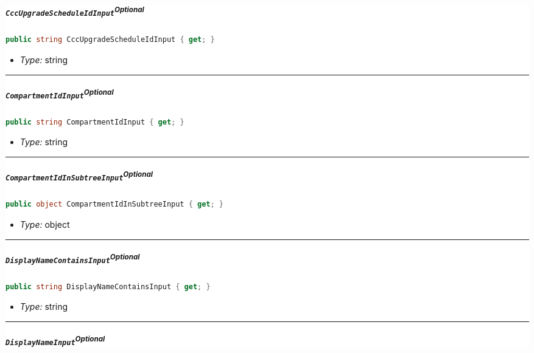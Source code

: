 ##### `CccUpgradeScheduleIdInput`<sup>Optional</sup> <a name="CccUpgradeScheduleIdInput" id="rhizo-co-terraform-provider-oci.dataOciComputeCloudAtCustomerCccUpgradeSchedules.DataOciComputeCloudAtCustomerCccUpgradeSchedules.property.cccUpgradeScheduleIdInput"></a>

```csharp
public string CccUpgradeScheduleIdInput { get; }
```

- *Type:* string

---

##### `CompartmentIdInput`<sup>Optional</sup> <a name="CompartmentIdInput" id="rhizo-co-terraform-provider-oci.dataOciComputeCloudAtCustomerCccUpgradeSchedules.DataOciComputeCloudAtCustomerCccUpgradeSchedules.property.compartmentIdInput"></a>

```csharp
public string CompartmentIdInput { get; }
```

- *Type:* string

---

##### `CompartmentIdInSubtreeInput`<sup>Optional</sup> <a name="CompartmentIdInSubtreeInput" id="rhizo-co-terraform-provider-oci.dataOciComputeCloudAtCustomerCccUpgradeSchedules.DataOciComputeCloudAtCustomerCccUpgradeSchedules.property.compartmentIdInSubtreeInput"></a>

```csharp
public object CompartmentIdInSubtreeInput { get; }
```

- *Type:* object

---

##### `DisplayNameContainsInput`<sup>Optional</sup> <a name="DisplayNameContainsInput" id="rhizo-co-terraform-provider-oci.dataOciComputeCloudAtCustomerCccUpgradeSchedules.DataOciComputeCloudAtCustomerCccUpgradeSchedules.property.displayNameContainsInput"></a>

```csharp
public string DisplayNameContainsInput { get; }
```

- *Type:* string

---

##### `DisplayNameInput`<sup>Optional</sup> <a name="DisplayNameInput" id="rhizo-co-terraform-provider-oci.dataOciComputeCloudAtCustomerCccUpgradeSchedules.DataOciComputeCloudAtCustomerCccUpgradeSchedules.property.displayNameInput"></a>
